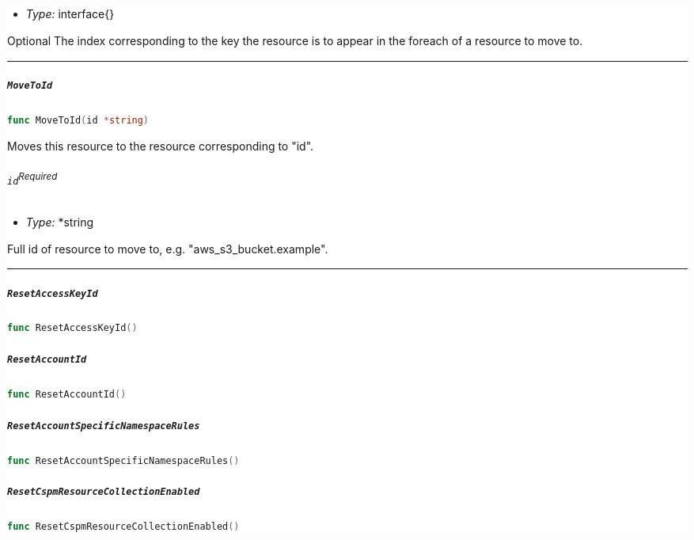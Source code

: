 - *Type:* interface{}

Optional The index corresponding to the key the resource is to appear in the foreach of a resource to move to.

---

##### `MoveToId` <a name="MoveToId" id="@cdktf/provider-datadog.integrationAws.IntegrationAws.moveToId"></a>

```go
func MoveToId(id *string)
```

Moves this resource to the resource corresponding to "id".

###### `id`<sup>Required</sup> <a name="id" id="@cdktf/provider-datadog.integrationAws.IntegrationAws.moveToId.parameter.id"></a>

- *Type:* *string

Full id of resource to move to, e.g. "aws_s3_bucket.example".

---

##### `ResetAccessKeyId` <a name="ResetAccessKeyId" id="@cdktf/provider-datadog.integrationAws.IntegrationAws.resetAccessKeyId"></a>

```go
func ResetAccessKeyId()
```

##### `ResetAccountId` <a name="ResetAccountId" id="@cdktf/provider-datadog.integrationAws.IntegrationAws.resetAccountId"></a>

```go
func ResetAccountId()
```

##### `ResetAccountSpecificNamespaceRules` <a name="ResetAccountSpecificNamespaceRules" id="@cdktf/provider-datadog.integrationAws.IntegrationAws.resetAccountSpecificNamespaceRules"></a>

```go
func ResetAccountSpecificNamespaceRules()
```

##### `ResetCspmResourceCollectionEnabled` <a name="ResetCspmResourceCollectionEnabled" id="@cdktf/provider-datadog.integrationAws.IntegrationAws.resetCspmResourceCollectionEnabled"></a>

```go
func ResetCspmResourceCollectionEnabled()
```
